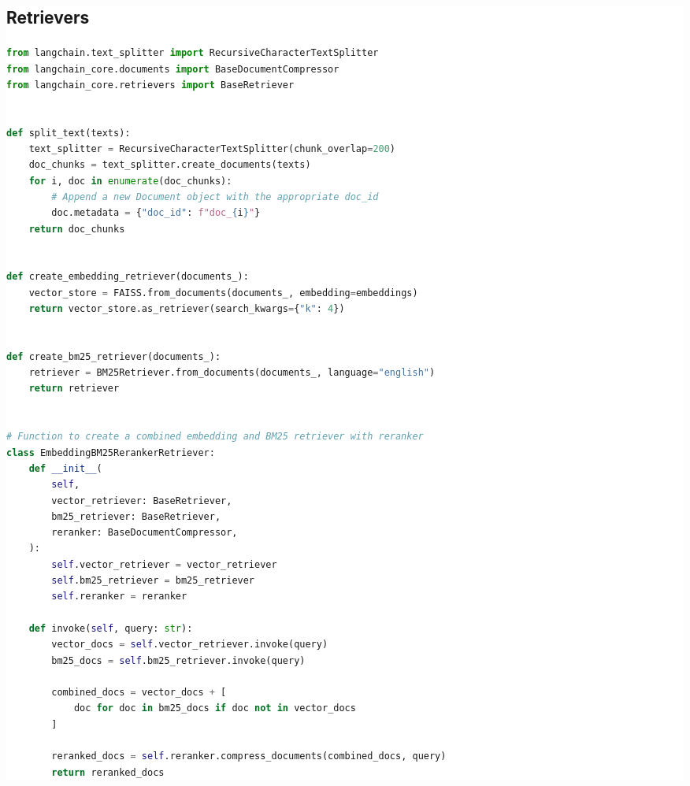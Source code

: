 ## Retrievers


```python
from langchain.text_splitter import RecursiveCharacterTextSplitter
from langchain_core.documents import BaseDocumentCompressor
from langchain_core.retrievers import BaseRetriever


def split_text(texts):
    text_splitter = RecursiveCharacterTextSplitter(chunk_overlap=200)
    doc_chunks = text_splitter.create_documents(texts)
    for i, doc in enumerate(doc_chunks):
        # Append a new Document object with the appropriate doc_id
        doc.metadata = {"doc_id": f"doc_{i}"}
    return doc_chunks


def create_embedding_retriever(documents_):
    vector_store = FAISS.from_documents(documents_, embedding=embeddings)
    return vector_store.as_retriever(search_kwargs={"k": 4})


def create_bm25_retriever(documents_):
    retriever = BM25Retriever.from_documents(documents_, language="english")
    return retriever


# Function to create a combined embedding and BM25 retriever with reranker
class EmbeddingBM25RerankerRetriever:
    def __init__(
        self,
        vector_retriever: BaseRetriever,
        bm25_retriever: BaseRetriever,
        reranker: BaseDocumentCompressor,
    ):
        self.vector_retriever = vector_retriever
        self.bm25_retriever = bm25_retriever
        self.reranker = reranker

    def invoke(self, query: str):
        vector_docs = self.vector_retriever.invoke(query)
        bm25_docs = self.bm25_retriever.invoke(query)

        combined_docs = vector_docs + [
            doc for doc in bm25_docs if doc not in vector_docs
        ]

        reranked_docs = self.reranker.compress_documents(combined_docs, query)
        return reranked_docs
```
